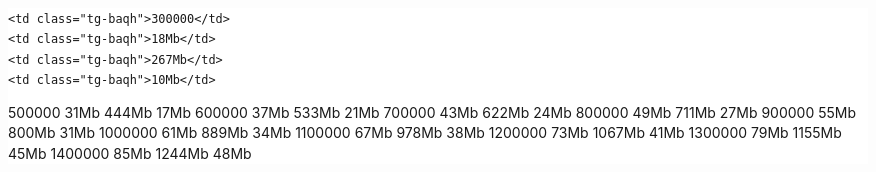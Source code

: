     <td class="tg-baqh">300000</td>
    <td class="tg-baqh">18Mb</td>
    <td class="tg-baqh">267Mb</td>
    <td class="tg-baqh">10Mb</td>
  </tr>
  <tr>
    <td class="tg-baqh">500000</td>
    <td class="tg-baqh">31Mb</td>
    <td class="tg-baqh">444Mb</td>
    <td class="tg-baqh">17Mb</td>
  </tr>
  <tr>
    <td class="tg-baqh">600000</td>
    <td class="tg-baqh">37Mb</td>
    <td class="tg-baqh">533Mb</td>
    <td class="tg-baqh">21Mb</td>
  </tr>
  <tr>
    <td class="tg-baqh">700000</td>
    <td class="tg-baqh">43Mb</td>
    <td class="tg-baqh">622Mb</td>
    <td class="tg-baqh">24Mb</td>
  </tr>
  <tr>
    <td class="tg-baqh">800000</td>
    <td class="tg-baqh">49Mb</td>
    <td class="tg-baqh">711Mb</td>
    <td class="tg-baqh">27Mb</td>
  </tr>
  <tr>
    <td class="tg-baqh">900000</td>
    <td class="tg-baqh">55Mb</td>
    <td class="tg-baqh">800Mb</td>
    <td class="tg-baqh">31Mb</td>
  </tr>
  <tr>
    <td class="tg-baqh">1000000</td>
    <td class="tg-baqh">61Mb</td>
    <td class="tg-baqh">889Mb</td>
    <td class="tg-baqh">34Mb</td>
  </tr>
  <tr>
    <td class="tg-baqh">1100000</td>
    <td class="tg-baqh">67Mb</td>
    <td class="tg-baqh">978Mb</td>
    <td class="tg-baqh">38Mb</td>
  </tr>
  <tr>
    <td class="tg-baqh">1200000</td>
    <td class="tg-baqh">73Mb</td>
    <td class="tg-baqh">1067Mb</td>
    <td class="tg-baqh">41Mb</td>
  </tr>
  <tr>
    <td class="tg-baqh">1300000</td>
    <td class="tg-baqh">79Mb</td>
    <td class="tg-baqh">1155Mb</td>
    <td class="tg-baqh">45Mb</td>
  </tr>
  <tr>
    <td class="tg-baqh">1400000</td>
    <td class="tg-baqh">85Mb</td>
    <td class="tg-baqh">1244Mb</td>
    <td class="tg-baqh">48Mb</td>